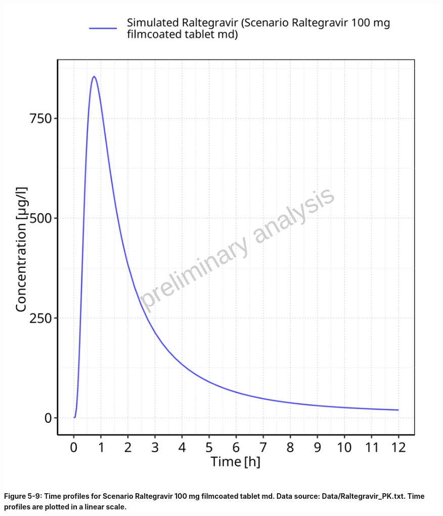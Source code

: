 ![](TimeProfiles/Raltegravir_100_mg_filmcoated_tablet_md-13_timeProfile_Concentration_firstApplication.png)



**Figure 5-9: Time profiles for Scenario Raltegravir 100 mg filmcoated tablet md. Data source: Data/Raltegravir_PK.txt. Time profiles are plotted in a linear scale.**
